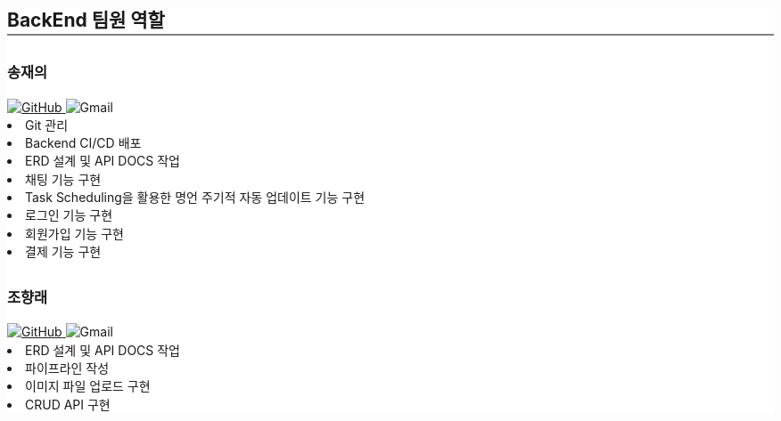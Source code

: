 <h2 style="border-bottom:2px solid gray; margin: 30px 0;">BackEnd 팀원 역할</h2>

<h3>송재의</h3>
<div>
    <a href = "https://github.com/x0ng120x"> <img alt="GitHub" src ="https://img.shields.io/badge/GitHub-181717.svg?&style=for-the-badge&logo=GitHub&logoColor=white"/> </a>
    <img alt="Gmail" src="https://img.shields.io/badge/jaysong0120@gmail.com-EA4335.svg?&style=for-the-badge&logo=Gmail&logoColor=white"/>
  <li>Git 관리</li>
  <li>Backend CI/CD 배포</li>
  <li>ERD 설계 및 API DOCS 작업</li>
  <li>채팅 기능 구현</li>
  <li>Task Scheduling을 활용한 명언 주기적 자동 업데이트 기능 구현</li>
  <li>로그인 기능 구현</li>
  <li>회원가입 기능 구현</li>
  <li>결제 기능 구현</li>
</div>

<h3 style="margin-top: 30px;">조향래</h3>
<div>
    <a href = "https://github.com/chohyanglae"> <img alt="GitHub" src ="https://img.shields.io/badge/GitHub-181717.svg?&style=for-the-badge&logo=GitHub&logoColor=white"/> </a>
    <img alt="Gmail" src="https://img.shields.io/badge/jaws100707@gmail.com-EA4335.svg?&style=for-the-badge&logo=Gmail&logoColor=white"/>
  <li>ERD 설계 및 API DOCS 작업</li>
  <li>파이프라인 작성</li>
  <li>이미지 파일 업로드 구현</li>
  <li>CRUD API 구현</li>
</div>
